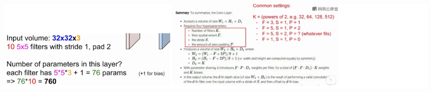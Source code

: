 <img src="./图片/image-20231005193918390.png" alt="image-20231005193918390" style="zoom:33%;" />

<img src="./图片/image-20231005194017941.png" alt="image-20231005194017941" style="zoom:33%;" />
